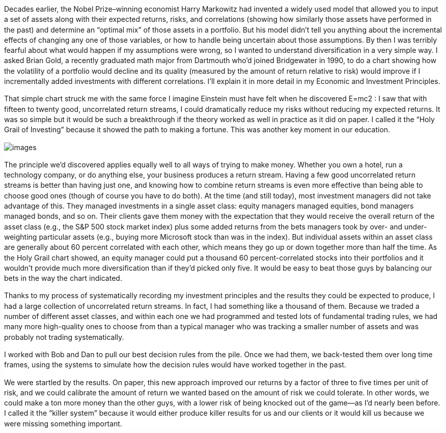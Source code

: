 Decades earlier, the Nobel Prize–winning economist Harry Markowitz had invented a widely used model that allowed you to input a set of assets along with their expected returns, risks, and correlations (showing how similarly those assets have performed in the past) and determine an “optimal mix” of those assets in a portfolio. But his model didn’t tell you anything about the incremental effects of changing any one of those variables, or how to handle being uncertain about those assumptions. By then I was terribly fearful about what would happen if my assumptions were wrong, so I wanted to understand diversification in a very simple way. I asked Brian Gold, a recently graduated math major from Dartmouth who’d joined Bridgewater in 1990, to do a chart showing how the volatility of a portfolio would decline and its quality (measured by the amount of return relative to risk) would improve if I incrementally added investments with different correlations. I’ll explain it in more detail in my Economic and Investment Principles.

That simple chart struck me with the same force I imagine Einstein must have felt when he discovered E=mc2 : I saw that with fifteen to twenty good, uncorrelated return streams, I could dramatically reduce my risks without reducing my expected returns. It was so simple but it would be such a breakthrough if the theory worked as well in practice as it did on paper. I called it the “Holy Grail of Investing” because it showed the path to making a fortune. This was another key moment in our education.

![images](https://doraemonj.github.io/img/principles/00038.jpeg)

The principle we’d discovered applies equally well to all ways of trying to make money. Whether you own a hotel, run a technology company, or do anything else, your business produces a return stream. Having a few good uncorrelated return streams is better than having just one, and knowing how to combine return streams is even more effective than being able to choose good ones (though of course you have to do both). At the time (and still today), most investment managers did not take advantage of this. They managed investments in a single asset class: equity managers managed equities, bond managers managed bonds, and so on. Their clients gave them money with the expectation that they would receive the overall return of the asset class (e.g., the S&P 500 stock market index) plus some added returns from the bets managers took by over- and under-weighting particular assets (e.g., buying more Microsoft stock than was in the index). But individual assets within an asset class are generally about 60 percent correlated with each other, which means they go up or down together more than half the time. As the Holy Grail chart showed, an equity manager could put a thousand 60 percent-correlated stocks into their portfolios and it wouldn’t provide much more diversification than if they’d picked only five. It would be easy to beat those guys by balancing our bets in the way the chart indicated.

Thanks to my process of systematically recording my investment principles and the results they could be expected to produce, I had a large collection of uncorrelated return streams. In fact, I had something like a thousand of them. Because we traded a number of different asset classes, and within each one we had programmed and tested lots of fundamental trading rules, we had many more high-quality ones to choose from than a typical manager who was tracking a smaller number of assets and was probably not trading systematically.

I worked with Bob and Dan to pull our best decision rules from the pile. Once we had them, we back-tested them over long time frames, using the systems to simulate how the decision rules would have worked together in the past.

We were startled by the results. On paper, this new approach improved our returns by a factor of three to five times per unit of risk, and we could calibrate the amount of return we wanted based on the amount of risk we could tolerate. In other words, we could make a ton more money than the other guys, with a lower risk of being knocked out of the game—as I’d nearly been before. I called it the “killer system” because it would either produce killer results for us and our clients or it would kill us because we were missing something important.

